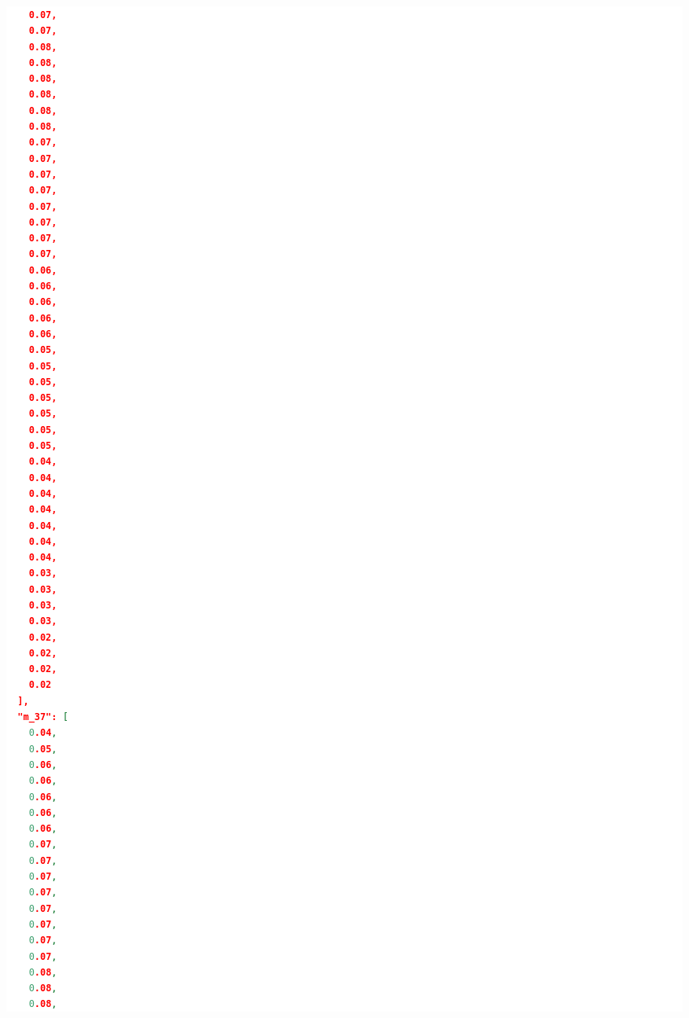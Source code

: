 ```json
    0.07,
    0.07,
    0.08,
    0.08,
    0.08,
    0.08,
    0.08,
    0.08,
    0.07,
    0.07,
    0.07,
    0.07,
    0.07,
    0.07,
    0.07,
    0.07,
    0.06,
    0.06,
    0.06,
    0.06,
    0.06,
    0.05,
    0.05,
    0.05,
    0.05,
    0.05,
    0.05,
    0.05,
    0.04,
    0.04,
    0.04,
    0.04,
    0.04,
    0.04,
    0.04,
    0.03,
    0.03,
    0.03,
    0.03,
    0.02,
    0.02,
    0.02,
    0.02
  ],
  "m_37": [
    0.04,
    0.05,
    0.06,
    0.06,
    0.06,
    0.06,
    0.06,
    0.07,
    0.07,
    0.07,
    0.07,
    0.07,
    0.07,
    0.07,
    0.07,
    0.08,
    0.08,
    0.08,
```